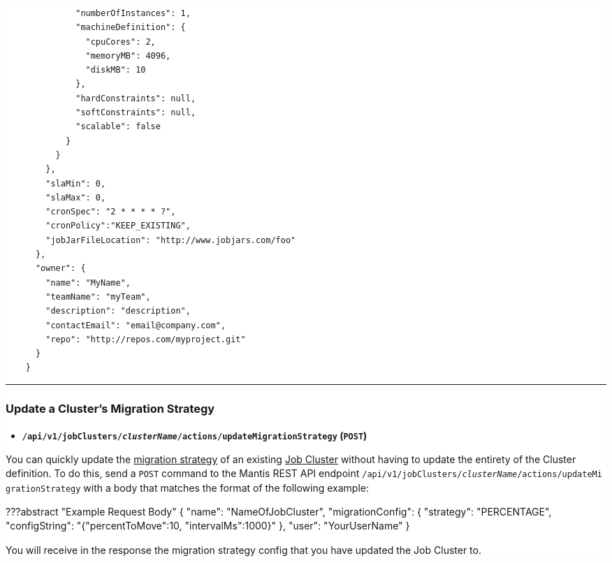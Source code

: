                   "numberOfInstances": 1,
                  "machineDefinition": {
                    "cpuCores": 2,
                    "memoryMB": 4096,
                    "diskMB": 10
                  },
                  "hardConstraints": null,
                  "softConstraints": null,
                  "scalable": false
                }
              }
            },
            "slaMin": 0,
            "slaMax": 0,
            "cronSpec": "2 * * * * ?",
            "cronPolicy":"KEEP_EXISTING",
            "jobJarFileLocation": "http://www.jobjars.com/foo"
          },
          "owner": {
            "name": "MyName",
            "teamName": "myTeam",
            "description": "description",
            "contactEmail": "email@company.com",
            "repo": "http://repos.com/myproject.git"
          }
        }


-----

### Update a Cluster’s Migration Strategy
* **<code>/api/v1/jobClusters/<var>clusterName</var>/actions/updateMigrationStrategy</code> (`POST`)**

You can quickly update the [migration strategy] of an existing [Job Cluster] without having to
update the entirety of the Cluster definition. To do this, send a `POST` command to the Mantis REST
API endpoint <code>/api/v1/jobClusters/<var>clusterName</var>/actions/updateMigrationStrategy</code>
with a body that matches the format of the following example:

???abstract "Example Request Body"
        {
          "name": "NameOfJobCluster",
          "migrationConfig": {
            "strategy": "PERCENTAGE",
            "configString": "{\"percentToMove\":10, \"intervalMs\":1000}"
          },
          "user": "YourUserName"
        }

You will receive in the response the migration strategy config that you have updated the Job Cluster
to.


[artifact]:                ../glossary#artifact          "Each Mantis Job has an associated artifact file that contains its source code and JSON configuration."
[artifacts]:               ../glossary#artifact          "Each Mantis Job has an associated artifact file that contains its source code and JSON configuration."
[artifact file]:           ../glossary#artifact          "Each Mantis Job has an associated artifact file that contains its source code and JSON configuration."
[artifact files]:          ../glossary#artifact          "Each Mantis Job has an associated artifact file that contains its source code and JSON configuration."
[autoscale]:               ../glossary#autoscaling       "You can establish an autoscaling policy for each component of your Mantis Job that governs how Mantis adjusts the number of workers assigned to that component as its workload changes."
[autoscaled]:              ../glossary#autoscaling       "You can establish an autoscaling policy for each component of your Mantis Job that governs how Mantis adjusts the number of workers assigned to that component as its workload changes."
[autoscales]:              ../glossary#autoscaling       "You can establish an autoscaling policy for each component of your Mantis Job that governs how Mantis adjusts the number of workers assigned to that component as its workload changes."
[autoscaling]:             ../glossary#autoscaling       "You can establish an autoscaling policy for each component of your Mantis Job that governs how Mantis adjusts the number of workers assigned to that component as its workload changes."
[scalable]:                ../glossary#autoscaling       "You can establish an autoscaling policy for each component of your Mantis Job that governs how Mantis adjusts the number of workers assigned to that component as its workload changes."
[AWS]:                     javascript:void(0)          "Amazon Web Services"
[backpressure]:            ../glossary#backpressure      "Backpressure refers to a set of possible strategies for coping with ReactiveX Observables that produce items more rapidly than their observers consume them."
[Binary compression]:      ../glossary#binarycompression
[broadcast]:               ../glossary#broadcast         "In broadcast mode, each worker of your job gets all the data from all workers of the Source Job rather than having that data distributed equally among the workers of your job."
[broadcast mode]:          ../glossary#broadcast         "In broadcast mode, each worker of your job gets all the data from all workers of the Source Job rather than having that data distributed equally among the workers of your job."
[Cassandra]:               ../glossary#cassandra         "Apache Cassandra is an open source, distributed database management system."
[cluster]:                 ../glossary#cluster           "A Mantis Job Cluster is a containing entity for Mantis Jobs. It defines metadata and certain service-level agreements. Job Clusters ease job lifecycle management and job revisioning."
[clusters]:                ../glossary#cluster           "A Mantis Job Cluster is a containing entity for Mantis Jobs. It defines metadata and certain service-level agreements. Job Clusters ease job lifecycle management and job revisioning."
[cold]:                    ../glossary#cold              "A cold ReactiveX Observable waits until an observer subscribes to it before it begins to emit items. This means the observer is guaranteed to see the whole Observable sequence from the beginning. This is in contrast to a hot Observable, which may begin emitting items as soon as it is created, even before observers have subscribed to it."
[cold Observable]:         ../glossary#cold              "A cold ReactiveX Observable waits until an observer subscribes to it before it begins to emit items. This means the observer is guaranteed to see the whole Observable sequence from the beginning. This is in contrast to a hot Observable, which may begin emitting items as soon as it is created, even before observers have subscribed to it."
[cold Observables]:        ../glossary#cold              "A cold ReactiveX Observable waits until an observer subscribes to it before it begins to emit items. This means the observer is guaranteed to see the whole Observable sequence from the beginning. This is in contrast to a hot Observable, which may begin emitting items as soon as it is created, even before observers have subscribed to it."
[component]:               ../glossary#component         "A Mantis Job is composed of three types of component: a Source, one or more Processing Stages, and a Sink."
[components]:              ../glossary#component         "A Mantis Job is composed of three types of component: a Source, one or more Processing Stages, and a Sink."
[custom source]:           ../glossary#customsource      "In contrast to a Source Job, which is a built-in variety of Source component designed to pull data from a common sort of data source, a custom source typically accesses data from less-common sources or has unusual delivery guarantee semantics."
[custom sources]:          ../glossary#customsource      "In contrast to a Source Job, which is a built-in variety of Source component designed to pull data from a common sort of data source, a custom source typically accesses data from less-common sources or has unusual delivery guarantee semantics."
[executor]:                ../glossary#executor          "The stage executor is responsible for loading the bytecode for a Mantis Job and then executing its stages and workers in a coordinated fashion. In the Mesos UI, workers are also referred to as executors."
[executors]:               ../glossary#executor          "The stage executor is responsible for loading the bytecode for a Mantis Job and then executing its stages and workers in a coordinated fashion. In the Mesos UI, workers are also referred to as executors."
[fast property]: ../glossary#fastproperties "Fast properties allow you to change the behavior of Netflix services without recompiling and redeploying them."
[fast properties]: ../glossary#fastproperties "Fast properties allow you to change the behavior of Netflix services without recompiling and redeploying them."
[Fenzo]:                   ../glossary#fenzo             "Fenzo is a Java library that implements a generic task scheduler for Mesos frameworks."
[grouped]:                 ../glossary#grouped           "Grouped data is distinguished from scalar data in that each datum is accompanied by a key that indicates what group it belongs to. Grouped data can be processed by a RxJava GroupedObservable or by a MantisGroup."
[grouped data]:            ../glossary#grouped           "Grouped data is distinguished from scalar data in that each datum is accompanied by a key that indicates what group it belongs to. Grouped data can be processed by a RxJava GroupedObservable or by a MantisGroup."
[GRPC]:                    ../glossary#grpc              "gRPC is an open-source RPC framework using Protocol Buffers."
[hot]:                     ../glossary#hot               "A hot ReactiveX Observable may begin emitting items as soon as it is created, even before observers have subscribed to it. This means the observer may miss items that were emitted before the observer subscribed. This is in contrast to a cold Observable, which waits until an observer subscribes to it before it begins to emit items."
[hot Observable]:          ../glossary#hot               "A hot ReactiveX Observable may begin emitting items as soon as it is created, even before observers have subscribed to it. This means the observer may miss items that were emitted before the observer subscribed. This is in contrast to a cold Observable, which waits until an observer subscribes to it before it begins to emit items."
[hot Observables]:         ../glossary#hot               "A hot ReactiveX Observable may begin emitting items as soon as it is created, even before observers have subscribed to it. This means the observer may miss items that were emitted before the observer subscribed. This is in contrast to a cold Observable, which waits until an observer subscribes to it before it begins to emit items."
[JMC]:                     ../glossary#jmc               "Java Mission Control is a tool from Oracle with which developers can monitor and manage Java applications."
[job]:                     ../glossary#job               "A Mantis Job takes in a stream of data, transforms it by using RxJava operators, and then outputs the results as another stream. It is composed of a Source, one or more Processing Stages, and a Sink."
[jobs]:                    ../glossary#job               "A Mantis Job takes in a stream of data, transforms it by using RxJava operators, and then outputs the results as another stream. It is composed of a Source, one or more Processing Stages, and a Sink."
[Mantis job]:              ../glossary#job               "A Mantis Job takes in a stream of data, transforms it by using RxJava operators, and then outputs the results as another stream. It is composed of a Source, one or more Processing Stages, and a Sink."
[Mantis jobs]:             ../glossary#job               "A Mantis Job takes in a stream of data, transforms it by using RxJava operators, and then outputs the results as another stream. It is composed of a Source, one or more Processing Stages, and a Sink."
[job cluster]:             ../glossary#jobcluster        "A Mantis Job Cluster is a containing entity for Mantis Jobs. It defines metadata and certain service-level agreements. Job Clusters ease job lifecycle management and job revisioning."
[job clusters]:            ../glossary#jobcluster        "A Mantis Job Cluster is a containing entity for Mantis Jobs. It defines metadata and certain service-level agreements. Job Clusters ease job lifecycle management and job revisioning."
[Job Master]:              ../glossary#jobmaster         "If a job is configured with autoscaling, Mantis will add a Job Master component to it as its initial component. This component will send metrics back to Mantis to help it govern the autoscaling process."
[Mantis Master]:           ../glossary#mantismaster      "The Mantis Master coordinates the execution of [Mantis Jobs] and starts the services on each Worker."
[Kafka]:                   ../glossary#kafka             "Apache Kafka is a large-scale, distributed streaming platform."
[keyed data]:              ../glossary#keyed             "Grouped (or keyed) data is distinguished from scalar data in that each datum is accompanied by a key that indicates what group it belongs to. Grouped data can be processed by a RxJava GroupedObservable or by a MantisGroup."
[Keystone]:                ../glossary#keystone          "Keystone is Netflix’s data backbone, a stream processing platform that focuses on data analytics."
[label]:                   ../glossary#label             "A label is a text key/value pair that you can add to a Job Cluster or to an individual Job to make it easier to search for or group."
[labels]:                  ../glossary#label             "A label is a text key/value pair that you can add to a Job Cluster or to an individual Job to make it easier to search for or group."
[Log4j]:                   ../glossary#log4j             "Log4j is a Java-based logging framework."
[Apache Mesos]:            ../glossary#mesos             "Apache Mesos is an open-source technique for balancing resources across frameworks in clusters."
[Mesos]:                   ../glossary#mesos             "Apache Mesos is an open-source technique for balancing resources across frameworks in clusters."
[metadata]:                ../glossary#metadata          "Mantis inserts metadata into its Job payload. This may include information about where the data came from, for instance. You can define additional metadata to include in the payload when you establish the Job Cluster."
[meta message]:            ../glossary#metamessage       "A Source Job may occasionally inject meta messages into its data stream that indicate things like data drops."
[meta messages]:           ../glossary#metamessage       "A Source Job may occasionally inject meta messages into its data stream that indicate things like data drops."
[migration strategy]:      ../glossary#migration
[migration strategies]:    ../glossary#migration
[MRE]:                     ../glossary#mre               "Mantis Publish (a.k.a. Mantis Realtime Events, or MRE) is a library that your application can use to stream events into Mantis while respecting MQL filters."
[Mantis Publish]:          ../glossary#mantispublish     "Mantis Publish is a library that your application can use to stream events into Mantis while respecting MQL filters."
[Mantis Query Language]:   ../glossary#mql               "You use Mantis Query Language to define filters and other data processing that Mantis applies to a Source data stream at its point of origin, so as to reduce the amount of data going over the wire."
[MQL]:                     ../glossary#mql               "You use Mantis Query Language to define filters and other data processing that Mantis applies to a Source data stream at its point of origin, so as to reduce the amount of data going over the wire."
[Observable]:              ../glossary#observable        "In ReactiveX an Observable is the method of processing a stream of data in a way that facilitates its transformation and consumption by observers. Observables come in hot and cold varieties. There is also a GroupedObservable that is specialized to grouped data."
[Observables]:             ../glossary#observable        "In ReactiveX an Observable is the method of processing a stream of data in a way that facilitates its transformation and consumption by observers. Observables come in hot and cold varieties. There is also a GroupedObservable that is specialized to grouped data."
[parameter]:               ../glossary#parameter         "A Mantis Job may accept parameters that modify its behavior. You can define these in your Job Cluster definition, and set their values on a per-Job basis."
[parameters]:              ../glossary#parameter         "A Mantis Job may accept parameters that modify its behavior. You can define these in your Job Cluster definition, and set their values on a per-Job basis."
[Processing Stage]:        ../glossary#stage             "A Processing Stage component of a Mantis Job transforms the RxJava Observables it obtains from the Source component."
[Processing Stages]:       ../glossary#stage             "A Processing Stage component of a Mantis Job transforms the RxJava Observables it obtains from the Source component."
[stage]:                   ../glossary#stage             "A Processing Stage component of a Mantis Job transforms the RxJava Observables it obtains from the Source component."
[stages]:                  ../glossary#stage             "A Processing Stage component of a Mantis Job transforms the RxJava Observables it obtains from the Source component."
[property]:                ../glossary#property          "A property is a particular named data value found within events in an event stream."
[properties]:              ../glossary#property          "A property is a particular named data value found within events in an event stream."
[Reactive Stream]:         ../glossary#reactivestreams   "Reactive Streams is the latest advance of the ReactiveX project. It is an API for manipulating streams of asynchronous data in a non-blocking fashion, with backpressure."
[Reactive Streams]:        ../glossary#reactivestreams   "Reactive Streams is the latest advance of the ReactiveX project. It is an API for manipulating streams of asynchronous data in a non-blocking fashion, with backpressure."
[ReactiveX]:               ../glossary#reactivex         "ReactiveX is a software technique for transforming, combining, reacting to, and managing streams of data. RxJava is an example of a library that implements this technique."
[RxJava]:                  ../glossary#rxjava            "RxJava is the Java implementation of ReactiveX, a software technique for transforming, combining, reacting to, and managing streams of data."
[downsample]:              ../glossary#sampling          "Sampling is an MQL strategy for mitigating data volume issues. There are two sampling strategies: Random and Sticky. Random sampling uniformly downsamples the source stream to a percentage of its original volume. Sticky sampling selectively samples data from the source stream based on key values."
[sample]:                  ../glossary#sampling          "Sampling is an MQL strategy for mitigating data volume issues. There are two sampling strategies: Random and Sticky. Random sampling uniformly downsamples the source stream to a percentage of its original volume. Sticky sampling selectively samples data from the source stream based on key values."
[sampled]:                 ../glossary#sampling          "Sampling is an MQL strategy for mitigating data volume issues. There are two sampling strategies: Random and Sticky. Random sampling uniformly downsamples the source stream to a percentage of its original volume. Sticky sampling selectively samples data from the source stream based on key values."
[samples]:                 ../glossary#sampling          "Sampling is an MQL strategy for mitigating data volume issues. There are two sampling strategies: Random and Sticky. Random sampling uniformly downsamples the source stream to a percentage of its original volume. Sticky sampling selectively samples data from the source stream based on key values."
[sampling]:                ../glossary#sampling          "Sampling is an MQL strategy for mitigating data volume issues. There are two sampling strategies: Random and Sticky. Random sampling uniformly downsamples the source stream to a percentage of its original volume. Sticky sampling selectively samples data from the source stream based on key values."
[scalar]:                  ../glossary#scalar            "Scalar data is distinguished from keyed or grouped data in that it is not categorized into groups by key. Scalar data can be processed by an ordinary ReactiveX Observable."
[scalar data]:             ../glossary#scalar            "Scalar data is distinguished from keyed or grouped data in that it is not categorized into groups by key. Scalar data can be processed by an ordinary ReactiveX Observable."
[Sink]:                    ../glossary#sink              "The Sink is the final component of a Mantis Job. It takes the Observable that has been transformed by the Processing Stage and outputs it in the form of a new data stream."
[Sinks]:                   ../glossary#sink              "The Sink is the final component of a Mantis Job. It takes the Observable that has been transformed by the Processing Stage and outputs it in the form of a new data stream."
[Sink component]:          ../glossary#sink              "The Sink is the final component of a Mantis Job. It takes the Observable that has been transformed by the Processing Stage and outputs it in the form of a new data stream."
[service-level agreement]:  ../glossary#sla               "A service-level agreement, in the Mantis context, is defined on a per-Cluster basis. You use it to configure how many Jobs in the cluster will be in operation at any time, among other things."
[service-level agreements]: ../glossary#sla               "A service-level agreement, in the Mantis context, is defined on a per-Cluster basis. You use it to configure how many Jobs in the cluster will be in operation at any time, among other things."
[SLA]:                     ../glossary#sla               "A service-level agreement, in the Mantis context, is defined on a per-Cluster basis. You use it to configure how many Jobs in the cluster will be in operation at any time, among other things."
[Source]:                  ../glossary#source            "The Source component of a Mantis Job fetches data from a source outside of Mantis and makes it available to the Processing Stage component in the form of an RxJava Observable. There are two varieties of Source: a Source Job and a custom source."
[Sources]:                 ../glossary#source            "The Source component of a Mantis Job fetches data from a source outside of Mantis and makes it available to the Processing Stage component in the form of an RxJava Observable. There are two varieties of Source: a Source Job and a custom source."
[Source Job]:              ../glossary#sourcejob         "A Source Job is a Mantis Job that you can use as a Source, which wraps a data source external to Mantis and makes it easier for you to create a job that observes its data."
[Source Jobs]:             ../glossary#sourcejob         "A Source Job is a Mantis Job that you can use as a Source, which wraps a data source external to Mantis and makes it easier for you to create a job that observes its data."
[Spinnaker]: ../glossary#spinnaker "Spinnaker is a set of resources that help you deploy and manage resources in the cloud."
[SSE]:                     ../glossary#sse               "Server-sent events (SSE) are a way for a browser to receive automatic updates from a server through an HTTP connection. Mantis includes an SSE Sink."
[server-sent event]:       ../glossary#sse               "Server-sent events (SSE) are a way for a browser to receive automatic updates from a server through an HTTP connection. Mantis includes an SSE Sink."
[server-sent events]:      ../glossary#sse               "Server-sent events (SSE) are a way for a browser to receive automatic updates from a server through an HTTP connection. Mantis includes an SSE Sink."
[transform]:               ../glossary#transformation    "A transformation acts on each datum from a stream or Observables of data, changing it in some manner before passing it along as a new stream or Observable. Transformations may change data between scalar and grouped forms."
[transformed]:             ../glossary#transformation    "A transformation acts on each datum from a stream or Observables of data, changing it in some manner before passing it along as a new stream or Observable. Transformations may change data between scalar and grouped forms."
[transforms]:              ../glossary#transformation    "A transformation acts on each datum from a stream or Observables of data, changing it in some manner before passing it along as a new stream or Observable. Transformations may change data between scalar and grouped forms."
[transformation]:          ../glossary#transformation    "A transformation acts on each datum from a stream or Observables of data, changing it in some manner before passing it along as a new stream or Observable. Transformations may change data between scalar and grouped forms."
[transformations]:         ../glossary#transformation    "A transformation acts on each datum from a stream or Observables of data, changing it in some manner before passing it along as a new stream or Observable. Transformations may change data between scalar and grouped forms."
[transient]:               ../glossary#transient         "A transient (or ephemeral) Mantis Job is automatically killed by Mantis after a certain amount of time has passed since the last subscriber to the job disconnects."
[transient job]:           ../glossary#transient         "A transient (or ephemeral) Mantis Job is automatically killed by Mantis after a certain amount of time has passed since the last subscriber to the job disconnects."
[transient jobs]:          ../glossary#transient         "A transient (or ephemeral) Mantis Job is automatically killed by Mantis after a certain amount of time has passed since the last subscriber to the job disconnects."
[WebSocket]:               ../glossary#websocket         "WebSocket is a two-way, interactive communication channel that works over HTTP. In the Mantis context, it is an alternative to SSE."
[Worker]:                  ../glossary#worker            "A worker is the smallest unit of work that is scheduled within a Mantis component. You can configure how many resources Mantis allocates to each worker, and Mantis will adjust the number of workers your Mantis component needs based on its autoscaling policy."
[Workers]:                 ../glossary#worker            "A worker is the smallest unit of work that is scheduled within a Mantis component. You can configure how many resources Mantis allocates to each worker, and Mantis will adjust the number of workers your Mantis component needs based on its autoscaling policy."
[Zookeeper]:               ../glossary#zookeeper         "Apache Zookeeper is an open-source server that maintains configuration information and other services required by distributed applications."